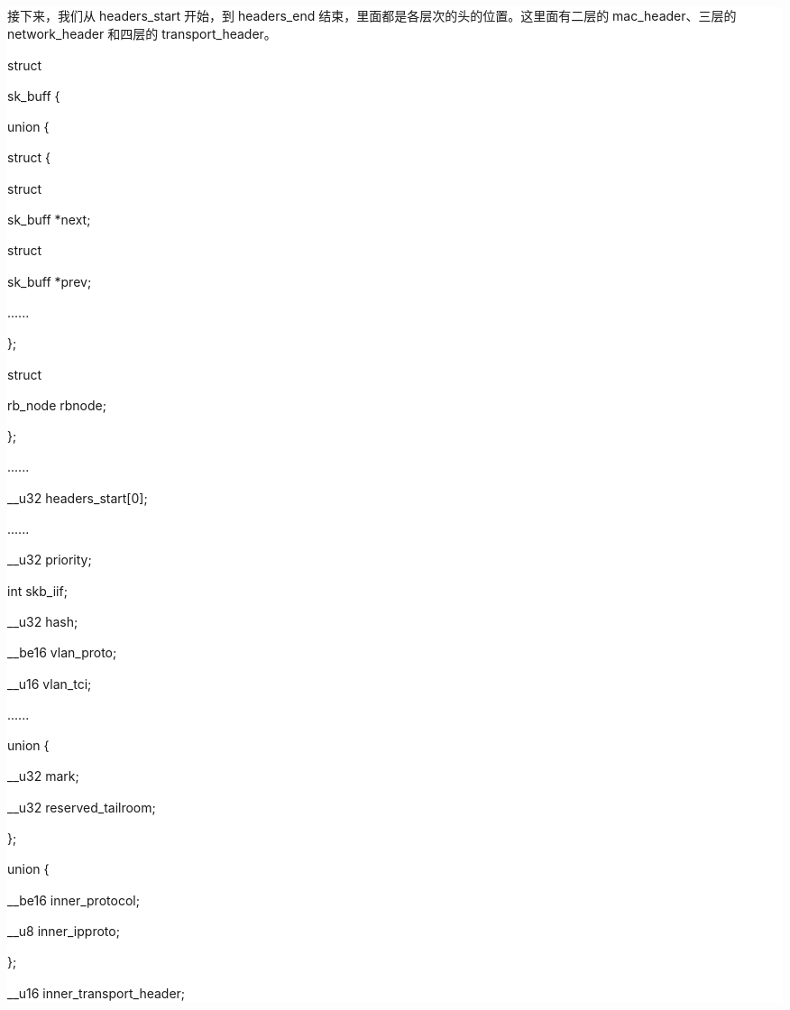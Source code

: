 接下来，我们从 headers\_start 开始，到 headers\_end 结束，里面都是各层次的头的位置。这里面有二层的 mac\_header、三层的 network\_header 和四层的 transport_header。

struct 

 sk_buff {

union {

struct {

struct 

 sk_buff *next;

struct 

 sk_buff *prev;

......

};

struct 

 rb_node rbnode;

};

......

__u32 headers_start\[0\];

......

__u32 priority;

int skb_iif;

__u32 hash;

\_\_be16 vlan\_proto;

__u16 vlan_tci;

......

union {

__u32 mark;

__u32 reserved_tailroom;

};

union {

\_\_be16 inner\_protocol;

__u8 inner_ipproto;

};

__u16 inner\_transport\_header;
